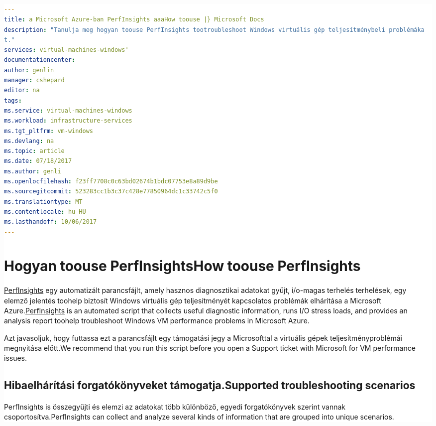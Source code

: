 ```yaml
---
title: a Microsoft Azure-ban PerfInsights aaaHow toouse |} Microsoft Docs
description: "Tanulja meg hogyan toouse PerfInsights tootroubleshoot Windows virtuális gép teljesítménybeli problémákat."
services: virtual-machines-windows'
documentationcenter: 
author: genlin
manager: cshepard
editor: na
tags: 
ms.service: virtual-machines-windows
ms.workload: infrastructure-services
ms.tgt_pltfrm: vm-windows
ms.devlang: na
ms.topic: article
ms.date: 07/18/2017
ms.author: genli
ms.openlocfilehash: f23ff7708c0c63bd02674b1bdc07753e8a89d9be
ms.sourcegitcommit: 523283cc1b3c37c428e77850964dc1c33742c5f0
ms.translationtype: MT
ms.contentlocale: hu-HU
ms.lasthandoff: 10/06/2017
---
```

# <a name="how-toouse-perfinsights"></a><span data-ttu-id="991a2-103">Hogyan toouse PerfInsights</span><span class="sxs-lookup"><span data-stu-id="991a2-103">How toouse PerfInsights</span></span> 

<span data-ttu-id="991a2-104">[PerfInsights](http://aka.ms/perfinsightsdownload) egy automatizált parancsfájlt, amely hasznos diagnosztikai adatokat gyűjt, i/o-magas terhelés terhelések, egy elemző jelentés toohelp biztosít Windows virtuális gép teljesítményét kapcsolatos problémák elhárítása a Microsoft Azure.</span><span class="sxs-lookup"><span data-stu-id="991a2-104">[PerfInsights](http://aka.ms/perfinsightsdownload) is an automated script that collects useful diagnostic information, runs I/O stress loads, and provides an analysis report toohelp troubleshoot Windows VM performance problems in Microsoft Azure.</span></span> 

<span data-ttu-id="991a2-105">Azt javasoljuk, hogy futtassa ezt a parancsfájlt egy támogatási jegy a Microsofttal a virtuális gépek teljesítményproblémái megnyitása előtt.</span><span class="sxs-lookup"><span data-stu-id="991a2-105">We recommend that you run this script before you open a Support ticket with Microsoft for VM performance issues.</span></span>

## <a name="supported-troubleshooting-scenarios"></a><span data-ttu-id="991a2-106">Hibaelhárítási forgatókönyveket támogatja.</span><span class="sxs-lookup"><span data-stu-id="991a2-106">Supported troubleshooting scenarios</span></span>

<span data-ttu-id="991a2-107">PerfInsights is összegyűjti és elemzi az adatokat több különböző, egyedi forgatókönyvek szerint vannak csoportosítva.</span><span class="sxs-lookup"><span data-stu-id="991a2-107">PerfInsights can collect and analyze several kinds of information that are grouped into unique scenarios.</span></span>
